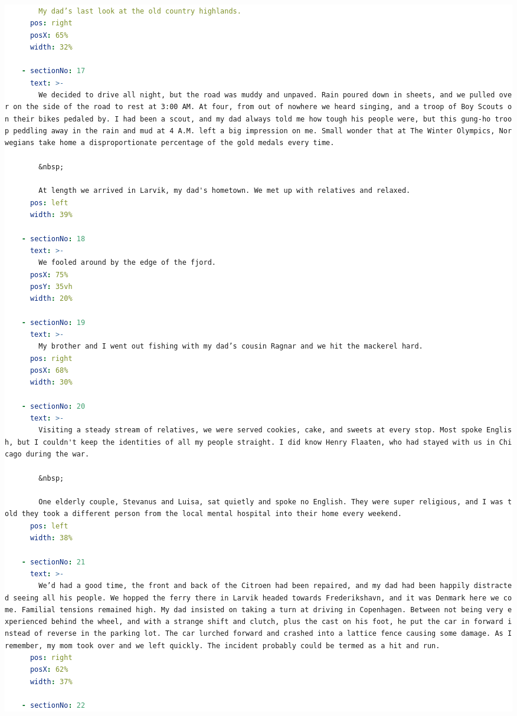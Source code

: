 ```yaml
        My dad’s last look at the old country highlands.
      pos: right
      posX: 65%
      width: 32%

    - sectionNo: 17
      text: >-
        We decided to drive all night, but the road was muddy and unpaved. Rain poured down in sheets, and we pulled over on the side of the road to rest at 3:00 AM. At four, from out of nowhere we heard singing, and a troop of Boy Scouts on their bikes pedaled by. I had been a scout, and my dad always told me how tough his people were, but this gung-ho troop peddling away in the rain and mud at 4 A.M. left a big impression on me. Small wonder that at The Winter Olympics, Norwegians take home a disproportionate percentage of the gold medals every time.  
        
        &nbsp;  

        At length we arrived in Larvik, my dad's hometown. We met up with relatives and relaxed.
      pos: left
      width: 39%

    - sectionNo: 18
      text: >-
        We fooled around by the edge of the fjord.
      posX: 75%
      posY: 35vh
      width: 20%

    - sectionNo: 19
      text: >-
        My brother and I went out fishing with my dad’s cousin Ragnar and we hit the mackerel hard.
      pos: right
      posX: 68%
      width: 30%

    - sectionNo: 20
      text: >-
        Visiting a steady stream of relatives, we were served cookies, cake, and sweets at every stop. Most spoke English, but I couldn't keep the identities of all my people straight. I did know Henry Flaaten, who had stayed with us in Chicago during the war.  
        
        &nbsp;  

        One elderly couple, Stevanus and Luisa, sat quietly and spoke no English. They were super religious, and I was told they took a different person from the local mental hospital into their home every weekend.
      pos: left
      width: 38%

    - sectionNo: 21
      text: >-
        We’d had a good time, the front and back of the Citroen had been repaired, and my dad had been happily distracted seeing all his people. We hopped the ferry there in Larvik headed towards Frederikshavn, and it was Denmark here we come. Familial tensions remained high. My dad insisted on taking a turn at driving in Copenhagen. Between not being very experienced behind the wheel, and with a strange shift and clutch, plus the cast on his foot, he put the car in forward instead of reverse in the parking lot. The car lurched forward and crashed into a lattice fence causing some damage. As I remember, my mom took over and we left quickly. The incident probably could be termed as a hit and run.
      pos: right
      posX: 62%
      width: 37%

    - sectionNo: 22
```